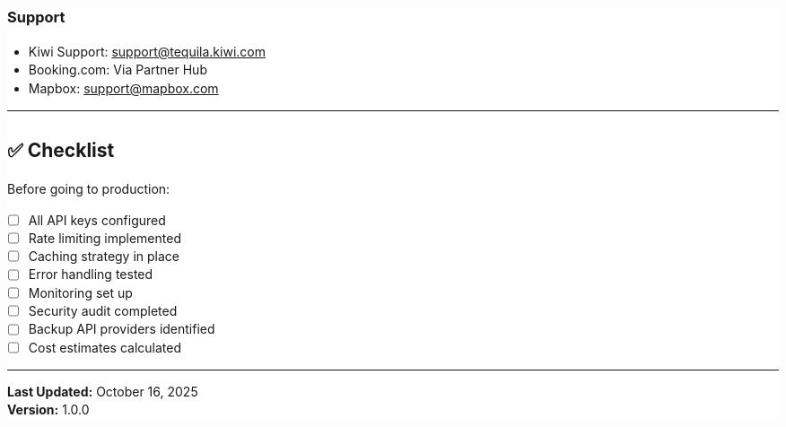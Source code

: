 ### Support
- Kiwi Support: support@tequila.kiwi.com
- Booking.com: Via Partner Hub
- Mapbox: support@mapbox.com

---

## ✅ Checklist

Before going to production:

- [ ] All API keys configured
- [ ] Rate limiting implemented
- [ ] Caching strategy in place
- [ ] Error handling tested
- [ ] Monitoring set up
- [ ] Security audit completed
- [ ] Backup API providers identified
- [ ] Cost estimates calculated

---

**Last Updated:** October 16, 2025  
**Version:** 1.0.0

